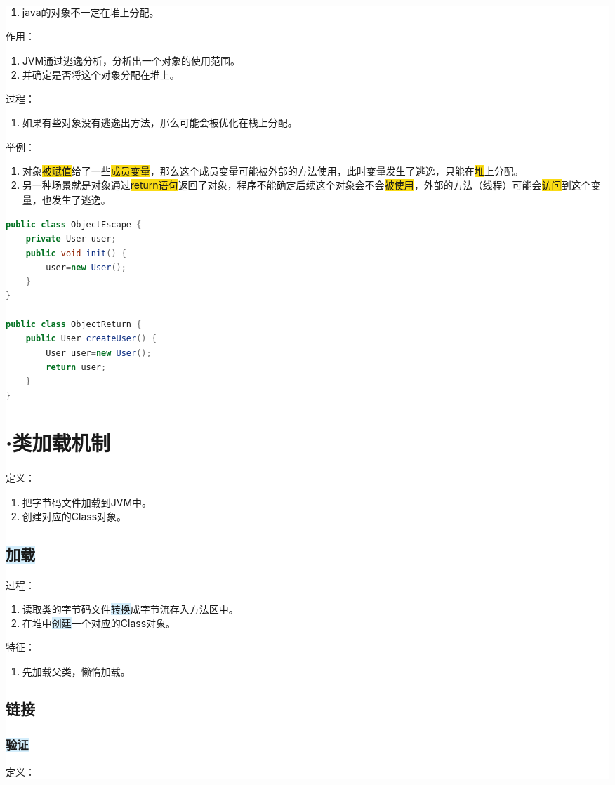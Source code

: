 1. java的对象不一定在堆上分配。

作用：

1. JVM通过逃逸分析，分析出一个对象的使用范围。
2. 并确定是否将这个对象分配在堆上。

过程：

1. 如果有些对象没有逃逸出方法，那么可能会被优化在栈上分配。

举例：

1. 对象<font style="background-color:#FADB14;">被赋值</font>给了一些<font style="background-color:#FADB14;">成员变量</font>，那么这个成员变量可能被外部的方法使用，此时变量发生了逃逸，只能在<font style="background-color:#FADB14;">堆</font>上分配。
2. 另一种场景就是对象通过<font style="background-color:#FADB14;">return语句</font>返回了对象，程序不能确定后续这个对象会不会<font style="background-color:#FADB14;">被使用</font>，外部的方法（线程）可能会<font style="background-color:#FADB14;">访问</font>到这个变量，也发生了逃逸。

```java
public class ObjectEscape {
    private User user;
    public void init() {
        user=new User();
    }
}

public class ObjectReturn {
    public User createUser() {
        User user=new User();
        return user;
    }
}
```

# ·类加载机制
定义：

1. 把字节码文件加载到JVM中。
2. 创建对应的Class对象。

## <font style="background-color:#D4EEFC;">加载</font>
过程：

1. 读取类的字节码文件<font style="background-color:#D4EEFC;">转换</font>成字节流存入方法区中。
2. 在堆中<font style="background-color:#D4EEFC;">创建</font>一个对应的Class对象。

特征：

1. 先加载父类，懒惰加载。

## 链接
### <font style="background-color:#D4EEFC;">验证</font>
定义：
